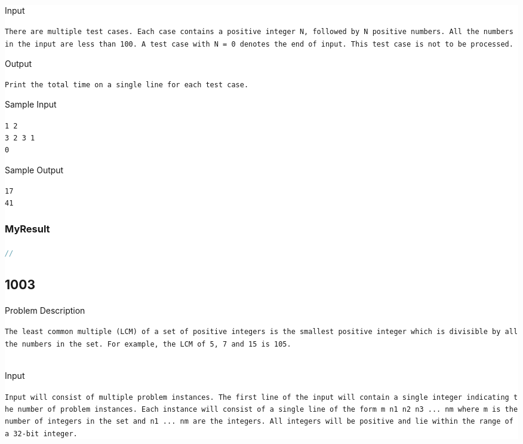 Input

```
There are multiple test cases. Each case contains a positive integer N, followed by N positive numbers. All the numbers in the input are less than 100. A test case with N = 0 denotes the end of input. This test case is not to be processed.

```

Output

```
Print the total time on a single line for each test case. 

```

Sample Input

```
1 2
3 2 3 1
0

```

Sample Output

```
17
41

```

### MyResult

```c
//

```


    
## 1003

Problem Description

```
The least common multiple (LCM) of a set of positive integers is the smallest positive integer which is divisible by all the numbers in the set. For example, the LCM of 5, 7 and 15 is 105.


```

Input

```
Input will consist of multiple problem instances. The first line of the input will contain a single integer indicating the number of problem instances. Each instance will consist of a single line of the form m n1 n2 n3 ... nm where m is the number of integers in the set and n1 ... nm are the integers. All integers will be positive and lie within the range of a 32-bit integer.

```
